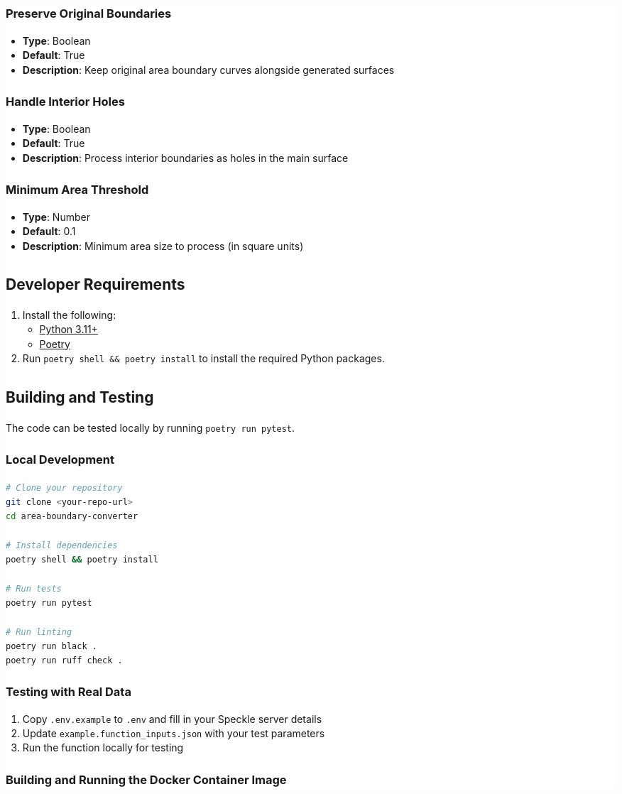 ### Preserve Original Boundaries
- **Type**: Boolean
- **Default**: True
- **Description**: Keep original area boundary curves alongside generated surfaces

### Handle Interior Holes
- **Type**: Boolean
- **Default**: True
- **Description**: Process interior boundaries as holes in the main surface

### Minimum Area Threshold
- **Type**: Number
- **Default**: 0.1
- **Description**: Minimum area size to process (in square units)

## Developer Requirements

1. Install the following:
    - [Python 3.11+](https://www.python.org/downloads/)
    - [Poetry](https://python-poetry.org/docs/#installing-with-the-official-installer)
2. Run `poetry shell && poetry install` to install the required Python packages.

## Building and Testing

The code can be tested locally by running `poetry run pytest`.

### Local Development

```bash
# Clone your repository
git clone <your-repo-url>
cd area-boundary-converter

# Install dependencies
poetry shell && poetry install

# Run tests
poetry run pytest

# Run linting
poetry run black .
poetry run ruff check .
```

### Testing with Real Data

1. Copy `.env.example` to `.env` and fill in your Speckle server details
2. Update `example.function_inputs.json` with your test parameters
3. Run the function locally for testing

### Building and Running the Docker Container Image
